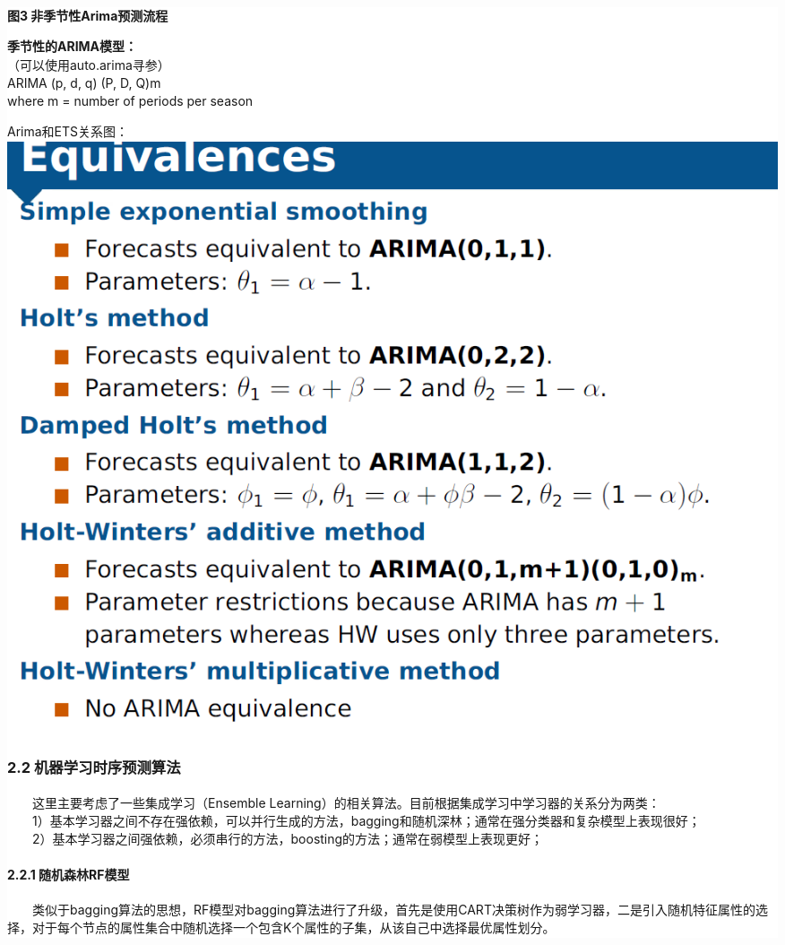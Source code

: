 **图3 非季节性Arima预测流程**

**季节性的ARIMA模型：**    
（可以使用auto.arima寻参）  
ARIMA (p, d, q) (P, D, Q)m  
where m = number of periods per season 

Arima和ETS关系图：  
![Arima和ETS关系图](figures/Arima和ETS关系图.png)

### 2.2 机器学习时序预测算法    
&#8195;&#8195;这里主要考虑了一些集成学习（Ensemble Learning）的相关算法。目前根据集成学习中学习器的关系分为两类：  
&#8195;&#8195;1）基本学习器之间不存在强依赖，可以并行生成的方法，bagging和随机深林；通常在强分类器和复杂模型上表现很好；  
&#8195;&#8195;2）基本学习器之间强依赖，必须串行的方法，boosting的方法；通常在弱模型上表现更好；

#### 2.2.1 随机森林RF模型
&#8195;&#8195;类似于bagging算法的思想，RF模型对bagging算法进行了升级，首先是使用CART决策树作为弱学习器，二是引入随机特征属性的选择，对于每个节点的属性集合中随机选择一个包含K个属性的子集，从该自己中选择最优属性划分。
